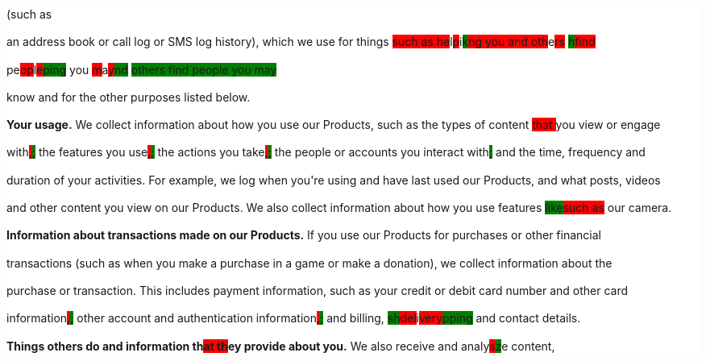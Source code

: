 
</span>(such as<span style="background-color: red;"> </span><span style="background-color: green;">


</span>an address book or call log or SMS log history), which we use for things <span style="background-color: red;">such as he</span>l<span style="background-color: red;">p</span>i<span style="background-color: green;">k</span><span style="background-color: red;">ng you and oth</span>e<span style="background-color: red;">rs</span> <span style="background-color: green;">h</span><span style="background-color: red;">find


p</span>e<span style="background-color: red;">op</span>l<span style="background-color: red;">e</span><span style="background-color: green;">ping</span> you <span style="background-color: red;">m</span>a<span style="background-color: red;">y</span><span style="background-color: green;">nd</span> <span style="background-color: green;">others find people you may


</span>know and for the other purposes listed below.


**Your usage.** We collect information about how you use our Products, such as the types of content <span style="background-color: red;">that </span>you view or engage


with<span style="background-color: red;">,</span><span style="background-color: green;">;</span> the features you use<span style="background-color: red;">,</span><span style="background-color: green;">;</span> the actions you take<span style="background-color: red;">,</span><span style="background-color: green;">;</span> the people or accounts you interact with<span style="background-color: green;">;</span> and the time, frequency and


duration of your activities. For example, we log when you're using and have last used our Products, and what posts, videos


and other content you view on our Products. We also collect information about how you use features <span style="background-color: green;">like</span><span style="background-color: red;">such as</span> our camera.


**Information about transactions made on our Products.** If you use our Products for purchases or other financial


transactions (such as when you make a purchase in a game or make a donation), we collect information about the


purchase or transaction. This includes payment information, such as your credit or debit card number and other card


information<span style="background-color: red;">,</span><span style="background-color: green;">;</span> other account and authentication information<span style="background-color: red;">,</span><span style="background-color: green;">;</span> and billing, <span style="background-color: green;">sh</span><span style="background-color: red;">del</span>i<span style="background-color: red;">very</span><span style="background-color: green;">pping</span> and contact details.


**Things others do and information th<span style="background-color: red;">at th</span>ey provide about you.** We also receive and analy<span style="background-color: red;">s</span><span style="background-color: green;">z</span>e content,<span style="background-color: red;">
